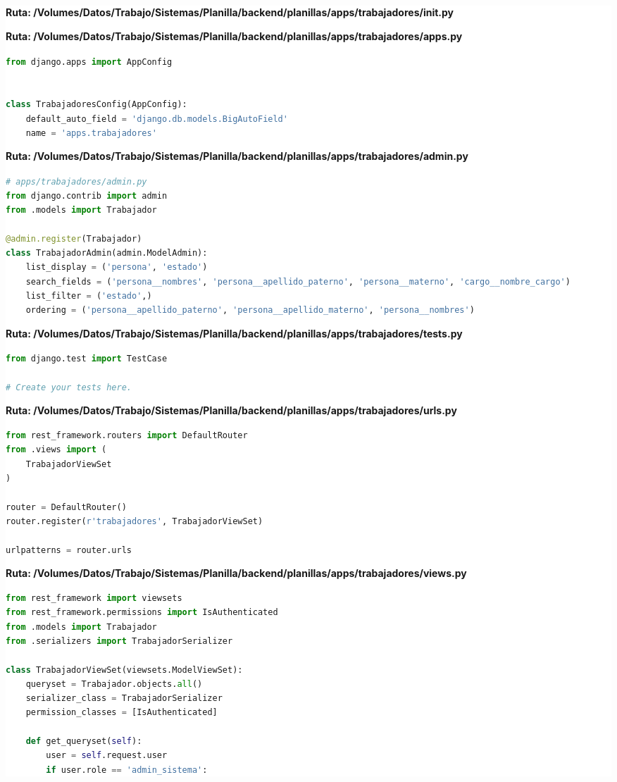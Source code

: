 **Ruta: /Volumes/Datos/Trabajo/Sistemas/Planilla/backend/planillas/apps/trabajadores/**init**.py**

```Python

```

**Ruta: /Volumes/Datos/Trabajo/Sistemas/Planilla/backend/planillas/apps/trabajadores/apps.py**

```Python
from django.apps import AppConfig


class TrabajadoresConfig(AppConfig):
    default_auto_field = 'django.db.models.BigAutoField'
    name = 'apps.trabajadores'
```

**Ruta: /Volumes/Datos/Trabajo/Sistemas/Planilla/backend/planillas/apps/trabajadores/admin.py**

```Python
# apps/trabajadores/admin.py
from django.contrib import admin
from .models import Trabajador

@admin.register(Trabajador)
class TrabajadorAdmin(admin.ModelAdmin):
    list_display = ('persona', 'estado')
    search_fields = ('persona__nombres', 'persona__apellido_paterno', 'persona__materno', 'cargo__nombre_cargo')
    list_filter = ('estado',)
    ordering = ('persona__apellido_paterno', 'persona__apellido_materno', 'persona__nombres')
```

**Ruta: /Volumes/Datos/Trabajo/Sistemas/Planilla/backend/planillas/apps/trabajadores/tests.py**

```Python
from django.test import TestCase

# Create your tests here.
```

**Ruta: /Volumes/Datos/Trabajo/Sistemas/Planilla/backend/planillas/apps/trabajadores/urls.py**

```Python
from rest_framework.routers import DefaultRouter
from .views import (
    TrabajadorViewSet
)

router = DefaultRouter()
router.register(r'trabajadores', TrabajadorViewSet)

urlpatterns = router.urls
```

**Ruta: /Volumes/Datos/Trabajo/Sistemas/Planilla/backend/planillas/apps/trabajadores/views.py**

```Python
from rest_framework import viewsets
from rest_framework.permissions import IsAuthenticated
from .models import Trabajador
from .serializers import TrabajadorSerializer

class TrabajadorViewSet(viewsets.ModelViewSet):
    queryset = Trabajador.objects.all()
    serializer_class = TrabajadorSerializer
    permission_classes = [IsAuthenticated]

    def get_queryset(self):
        user = self.request.user
        if user.role == 'admin_sistema':
```